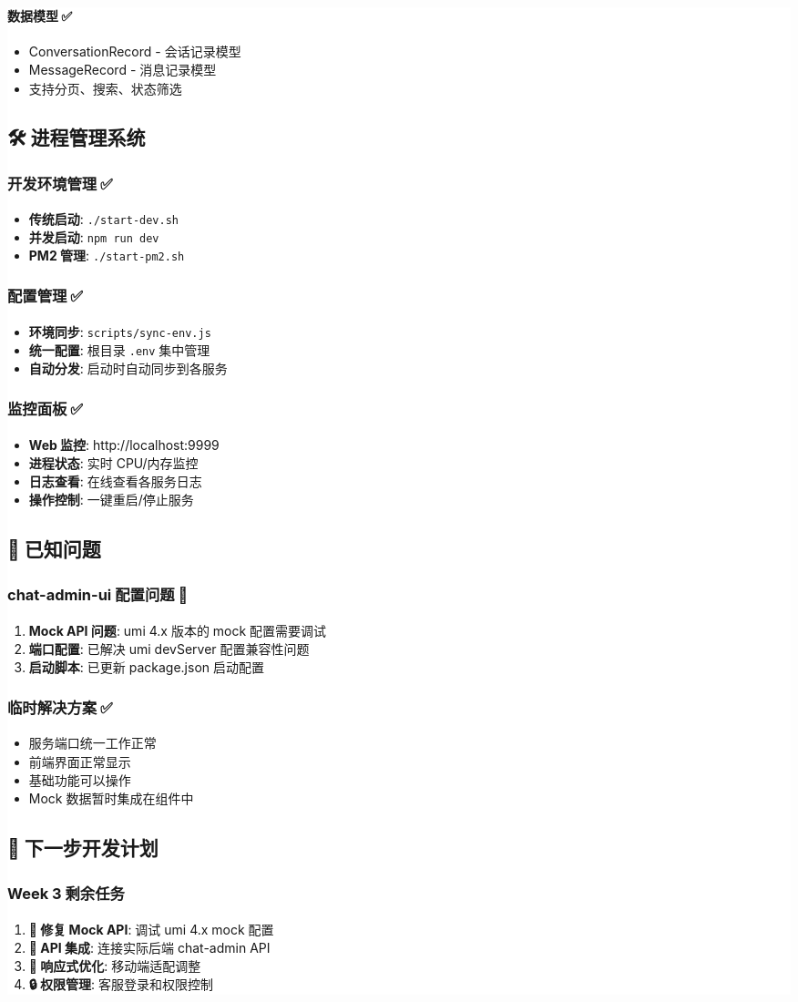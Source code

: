 #### 数据模型 ✅

- ConversationRecord - 会话记录模型
- MessageRecord - 消息记录模型
- 支持分页、搜索、状态筛选

## 🛠️ 进程管理系统

### 开发环境管理 ✅

- **传统启动**: `./start-dev.sh`
- **并发启动**: `npm run dev`
- **PM2 管理**: `./start-pm2.sh`

### 配置管理 ✅

- **环境同步**: `scripts/sync-env.js`
- **统一配置**: 根目录 `.env` 集中管理
- **自动分发**: 启动时自动同步到各服务

### 监控面板 ✅

- **Web 监控**: http://localhost:9999
- **进程状态**: 实时 CPU/内存监控
- **日志查看**: 在线查看各服务日志
- **操作控制**: 一键重启/停止服务

## 🐛 已知问题

### chat-admin-ui 配置问题 🔧

1. **Mock API 问题**: umi 4.x 版本的 mock 配置需要调试
2. **端口配置**: 已解决 umi devServer 配置兼容性问题
3. **启动脚本**: 已更新 package.json 启动配置

### 临时解决方案 ✅

- 服务端口统一工作正常
- 前端界面正常显示
- 基础功能可以操作
- Mock 数据暂时集成在组件中

## 🎯 下一步开发计划

### Week 3 剩余任务

1. **🔧 修复 Mock API**: 调试 umi 4.x mock 配置
2. **🔗 API 集成**: 连接实际后端 chat-admin API
3. **📱 响应式优化**: 移动端适配调整
4. **🔒 权限管理**: 客服登录和权限控制
